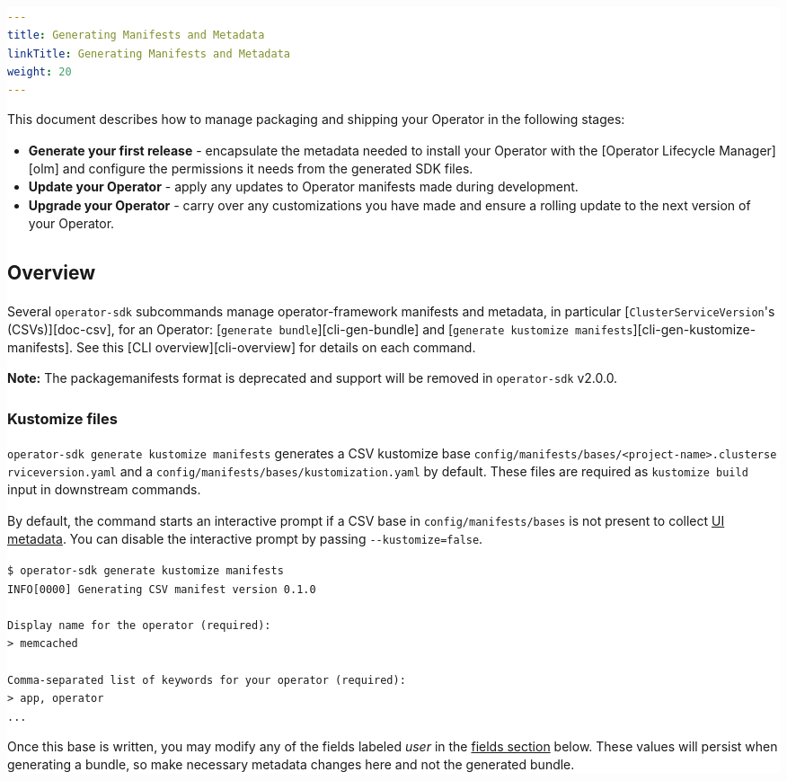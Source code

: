 ```yaml
---
title: Generating Manifests and Metadata
linkTitle: Generating Manifests and Metadata
weight: 20
---
```


This document describes how to manage packaging and shipping your Operator in the following stages:

* **Generate your first release** - encapsulate the metadata needed to install your Operator with the
[Operator Lifecycle Manager][olm] and configure the permissions it needs from the generated SDK files.
* **Update your Operator** - apply any updates to Operator manifests made during development.
* **Upgrade your Operator** - carry over any customizations you have made and ensure a rolling update to the
next version of your Operator.

## Overview

Several `operator-sdk` subcommands manage operator-framework manifests and metadata,
in particular [`ClusterServiceVersion`'s (CSVs)][doc-csv], for an Operator: [`generate bundle`][cli-gen-bundle] and [`generate kustomize manifests`][cli-gen-kustomize-manifests].
See this [CLI overview][cli-overview] for details on each command.

**Note:** The packagemanifests format is deprecated and support will be removed in `operator-sdk` v2.0.0.

### Kustomize files

`operator-sdk generate kustomize manifests` generates a CSV kustomize base
`config/manifests/bases/<project-name>.clusterserviceversion.yaml` and a `config/manifests/bases/kustomization.yaml`
by default. These files are required as `kustomize build` input in downstream commands.

By default, the command starts an interactive prompt if a CSV base in `config/manifests/bases` is not present
to collect [UI metadata](#csv-fields). You can disable the interactive prompt by passing `--kustomize=false`.

```console
$ operator-sdk generate kustomize manifests
INFO[0000] Generating CSV manifest version 0.1.0

Display name for the operator (required):
> memcached

Comma-separated list of keywords for your operator (required):
> app, operator
...
```

Once this base is written, you may modify any of the fields labeled _user_ in the [fields section](#csv-fields) below.
These values will persist when generating a bundle, so make necessary metadata changes here and not the generated bundle.


[bundle]: https://github.com/operator-framework/operator-registry/blob/v1.16.1/docs/design/operator-bundle.md